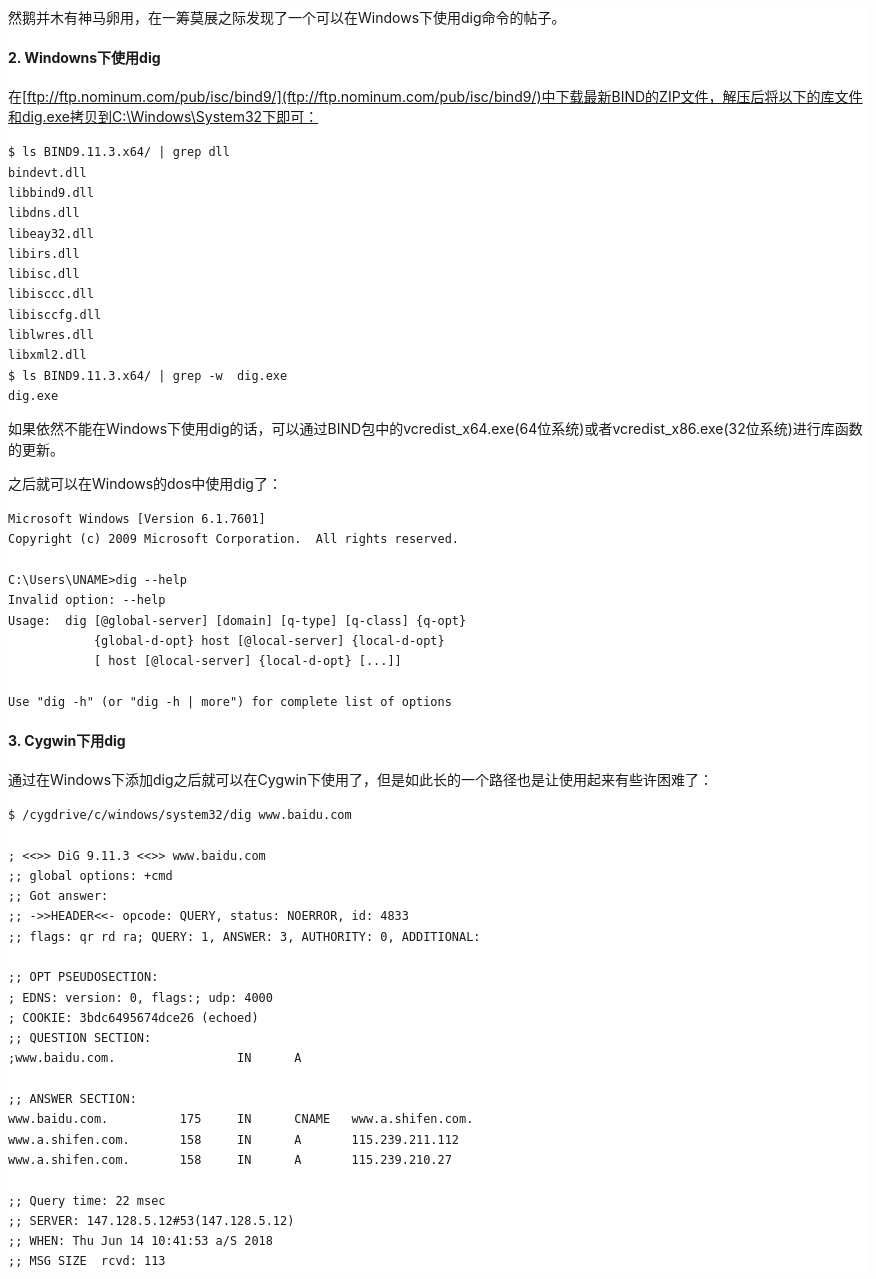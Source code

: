 然鹅并木有神马卵用，在一筹莫展之际发现了一个可以在Windows下使用dig命令的帖子。

#### 2. Windowns下使用dig
在[ftp://ftp.nominum.com/pub/isc/bind9/](ftp://ftp.nominum.com/pub/isc/bind9/)中下载最新BIND的ZIP文件，解压后将以下的库文件和dig.exe拷贝到C:\Windows\System32下即可：
```
$ ls BIND9.11.3.x64/ | grep dll
bindevt.dll
libbind9.dll
libdns.dll
libeay32.dll
libirs.dll
libisc.dll
libisccc.dll
libisccfg.dll
liblwres.dll
libxml2.dll
$ ls BIND9.11.3.x64/ | grep -w  dig.exe
dig.exe
```

如果依然不能在Windows下使用dig的话，可以通过BIND包中的vcredist_x64.exe(64位系统)或者vcredist_x86.exe(32位系统)进行库函数的更新。

之后就可以在Windows的dos中使用dig了：
```
Microsoft Windows [Version 6.1.7601]
Copyright (c) 2009 Microsoft Corporation.  All rights reserved.

C:\Users\UNAME>dig --help
Invalid option: --help
Usage:  dig [@global-server] [domain] [q-type] [q-class] {q-opt}
            {global-d-opt} host [@local-server] {local-d-opt}
            [ host [@local-server] {local-d-opt} [...]]

Use "dig -h" (or "dig -h | more") for complete list of options
```

#### 3. Cygwin下用dig
通过在Windows下添加dig之后就可以在Cygwin下使用了，但是如此长的一个路径也是让使用起来有些许困难了：
```
$ /cygdrive/c/windows/system32/dig www.baidu.com

; <<>> DiG 9.11.3 <<>> www.baidu.com
;; global options: +cmd
;; Got answer:
;; ->>HEADER<<- opcode: QUERY, status: NOERROR, id: 4833
;; flags: qr rd ra; QUERY: 1, ANSWER: 3, AUTHORITY: 0, ADDITIONAL:

;; OPT PSEUDOSECTION:
; EDNS: version: 0, flags:; udp: 4000
; COOKIE: 3bdc6495674dce26 (echoed)
;; QUESTION SECTION:
;www.baidu.com.                 IN      A

;; ANSWER SECTION:
www.baidu.com.          175     IN      CNAME   www.a.shifen.com.
www.a.shifen.com.       158     IN      A       115.239.211.112
www.a.shifen.com.       158     IN      A       115.239.210.27

;; Query time: 22 msec
;; SERVER: 147.128.5.12#53(147.128.5.12)
;; WHEN: Thu Jun 14 10:41:53 a/S 2018
;; MSG SIZE  rcvd: 113
```
